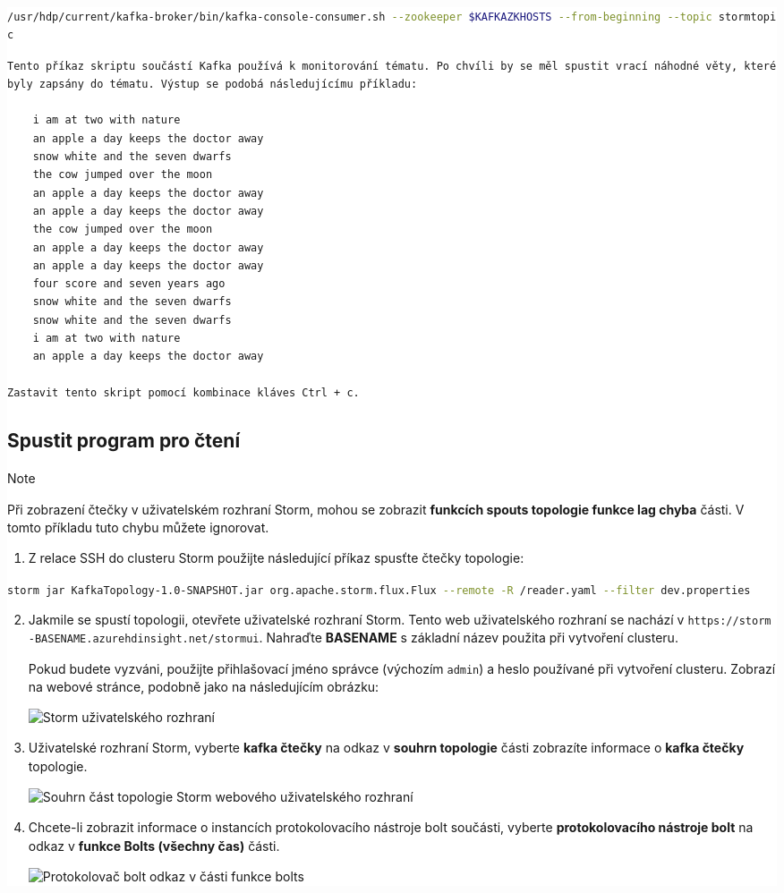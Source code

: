   ```bash
  /usr/hdp/current/kafka-broker/bin/kafka-console-consumer.sh --zookeeper $KAFKAZKHOSTS --from-beginning --topic stormtopic
  ```

    Tento příkaz skriptu součástí Kafka používá k monitorování tématu. Po chvíli by se měl spustit vrací náhodné věty, které byly zapsány do tématu. Výstup se podobá následujícímu příkladu:

        i am at two with nature             
        an apple a day keeps the doctor away
        snow white and the seven dwarfs     
        the cow jumped over the moon        
        an apple a day keeps the doctor away
        an apple a day keeps the doctor away
        the cow jumped over the moon        
        an apple a day keeps the doctor away
        an apple a day keeps the doctor away
        four score and seven years ago      
        snow white and the seven dwarfs     
        snow white and the seven dwarfs     
        i am at two with nature             
        an apple a day keeps the doctor away

    Zastavit tento skript pomocí kombinace kláves Ctrl + c.

## <a name="start-the-reader"></a>Spustit program pro čtení

> [!NOTE]
> Při zobrazení čtečky v uživatelském rozhraní Storm, mohou se zobrazit __funkcích spouts topologie funkce lag chyba__ části. V tomto příkladu tuto chybu můžete ignorovat.

1. Z relace SSH do clusteru Storm použijte následující příkaz spusťte čtečky topologie:

  ```bash
  storm jar KafkaTopology-1.0-SNAPSHOT.jar org.apache.storm.flux.Flux --remote -R /reader.yaml --filter dev.properties
  ```

2. Jakmile se spustí topologii, otevřete uživatelské rozhraní Storm. Tento web uživatelského rozhraní se nachází v `https://storm-BASENAME.azurehdinsight.net/stormui`. Nahraďte __BASENAME__ s základní název použita při vytvoření clusteru. 

    Pokud budete vyzváni, použijte přihlašovací jméno správce (výchozím `admin`) a heslo používané při vytvoření clusteru. Zobrazí na webové stránce, podobně jako na následujícím obrázku:

    ![Storm uživatelského rozhraní](./media/hdinsight-apache-storm-with-kafka/stormui.png)

3. Uživatelské rozhraní Storm, vyberte __kafka čtečky__ na odkaz v __souhrn topologie__ části zobrazíte informace o __kafka čtečky__ topologie.

    ![Souhrn část topologie Storm webového uživatelského rozhraní](./media/hdinsight-apache-storm-with-kafka/topology-summary.png)

4. Chcete-li zobrazit informace o instancích protokolovacího nástroje bolt součásti, vyberte __protokolovacího nástroje bolt__ na odkaz v __funkce Bolts (všechny čas)__ části.

    ![Protokolovač bolt odkaz v části funkce bolts](./media/hdinsight-apache-storm-with-kafka/bolts.png)
